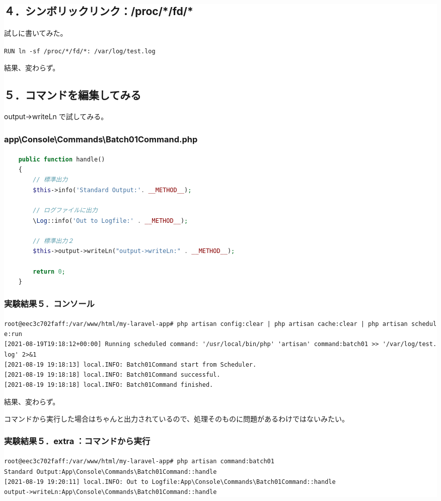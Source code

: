 
## ４．シンボリックリンク：/proc/\*/fd/\*
試しに書いてみた。
```
RUN ln -sf /proc/*/fd/*: /var/log/test.log
```

結果、変わらず。  


## ５．コマンドを編集してみる
output->writeLn で試してみる。  

### app\Console\Commands\Batch01Command.php
```php
    public function handle()
    {
        // 標準出力
        $this->info('Standard Output:'. __METHOD__);

        // ログファイルに出力
        \Log::info('Out to Logfile:' . __METHOD__);

        // 標準出力２
        $this->output->writeLn("output->writeLn:" . __METHOD__);

        return 0;
    }
```

### 実験結果５．コンソール
```
root@eec3c702faff:/var/www/html/my-laravel-app# php artisan config:clear | php artisan cache:clear | php artisan schedule:run
[2021-08-19T19:18:12+00:00] Running scheduled command: '/usr/local/bin/php' 'artisan' command:batch01 >> '/var/log/test.log' 2>&1
[2021-08-19 19:18:13] local.INFO: Batch01Command start from Scheduler.  
[2021-08-19 19:18:18] local.INFO: Batch01Command successful.  
[2021-08-19 19:18:18] local.INFO: Batch01Command finished.
```
結果、変わらず。  

コマンドから実行した場合はちゃんと出力されているので、処理そのものに問題があるわけではないみたい。  

### 実験結果５．extra ：コマンドから実行
```
root@eec3c702faff:/var/www/html/my-laravel-app# php artisan command:batch01
Standard Output:App\Console\Commands\Batch01Command::handle
[2021-08-19 19:20:11] local.INFO: Out to Logfile:App\Console\Commands\Batch01Command::handle  
output->writeLn:App\Console\Commands\Batch01Command::handle
```
